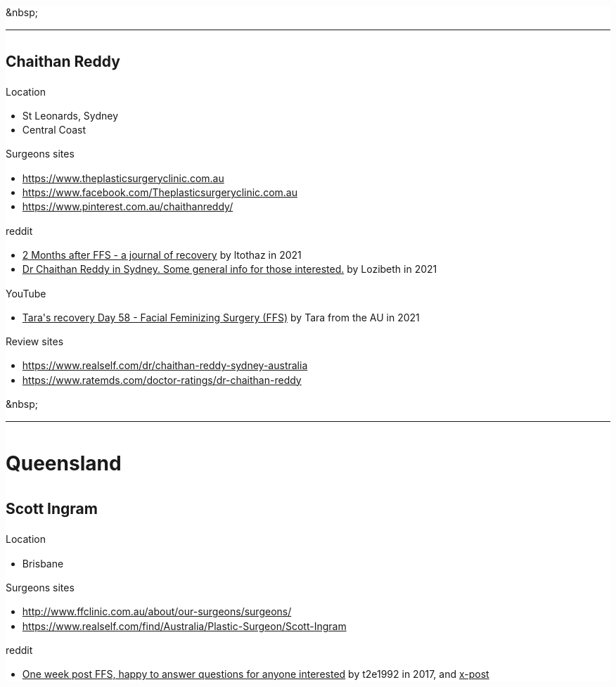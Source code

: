 
&amp;nbsp;
*****
## Chaithan Reddy
 
Location
 
* St Leonards, Sydney
* Central Coast

Surgeons sites

* https://www.theplasticsurgeryclinic.com.au
* https://www.facebook.com/Theplasticsurgeryclinic.com.au
* https://www.pinterest.com.au/chaithanreddy/

reddit

* [2 Months after FFS - a journal of recovery](https://www.reddit.com/r/transgenderau/comments/o5fsjr/2_months_after_ffs_a_journal_of_recovery/) by ltothaz in 2021
* [Dr Chaithan Reddy in Sydney. Some general info for those interested.](https://www.reddit.com/r/transgenderau/comments/n54kys/ffs_with_dr_chaithan_reddy_in_sydney_some_general/) by Lozibeth in 2021

YouTube

* [Tara's recovery Day 58 - Facial Feminizing Surgery (FFS)](https://www.youtube.com/watch?v=qgTOor7HexE) by Tara from the AU in 2021

Review sites

* https://www.realself.com/dr/chaithan-reddy-sydney-australia
* https://www.ratemds.com/doctor-ratings/dr-chaithan-reddy







&amp;nbsp;
*****
# Queensland

## Scott Ingram

Location

* Brisbane

Surgeons sites

* http://www.ffclinic.com.au/about/our-surgeons/surgeons/
* https://www.realself.com/find/Australia/Plastic-Surgeon/Scott-Ingram

reddit

* [One week post FFS, happy to answer questions for anyone interested](https://www.reddit.com/r/asktransgender/comments/7br5wu/one_week_post_ffs_happy_to_answer_questions_for/) by t2e1992 in 2017, and [x-post](https://www.reddit.com/r/transgenderau/comments/7c026w/one_week_post_ffs_happy_to_answer_questions_for/)
